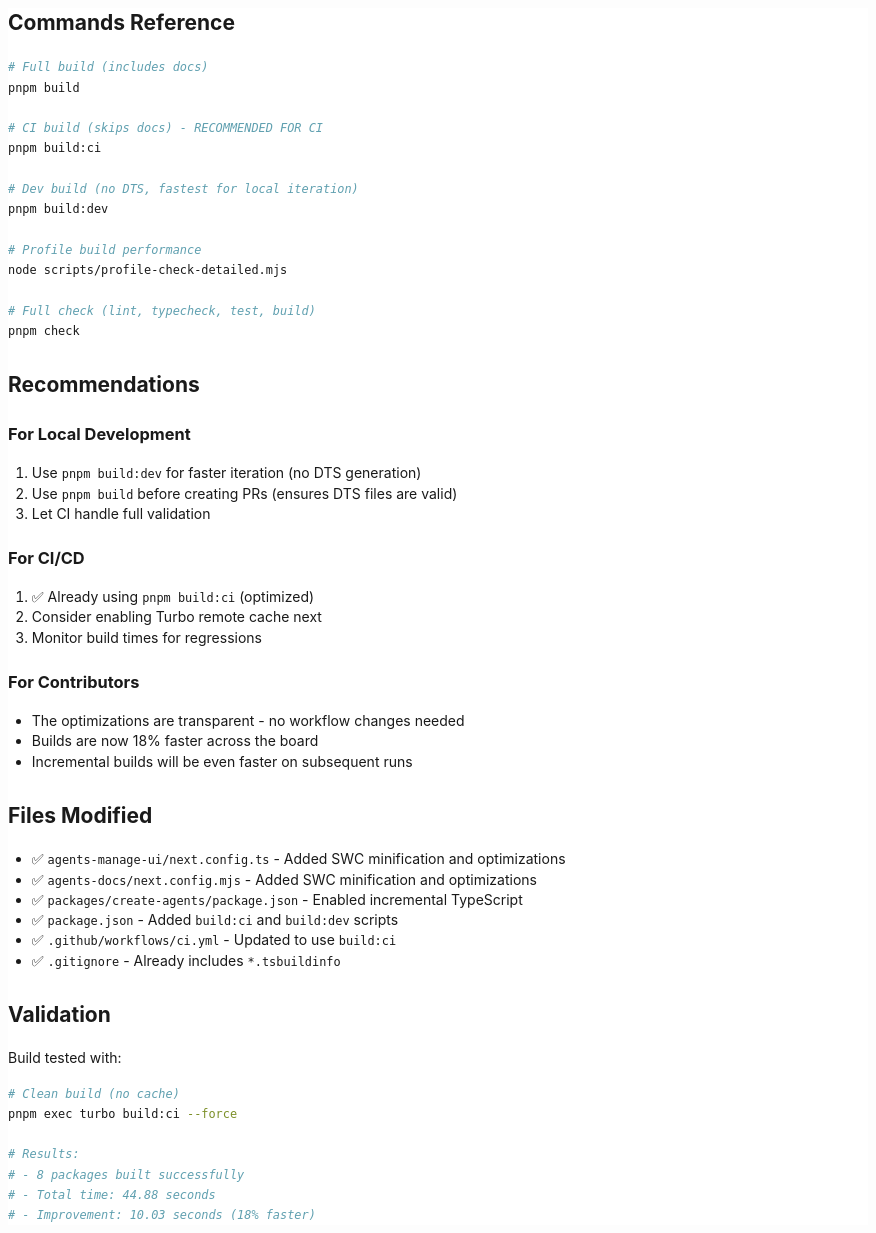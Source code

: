 ## Commands Reference

```bash
# Full build (includes docs)
pnpm build

# CI build (skips docs) - RECOMMENDED FOR CI
pnpm build:ci

# Dev build (no DTS, fastest for local iteration)
pnpm build:dev

# Profile build performance
node scripts/profile-check-detailed.mjs

# Full check (lint, typecheck, test, build)
pnpm check
```

## Recommendations

### For Local Development
1. Use `pnpm build:dev` for faster iteration (no DTS generation)
2. Use `pnpm build` before creating PRs (ensures DTS files are valid)
3. Let CI handle full validation

### For CI/CD
1. ✅ Already using `pnpm build:ci` (optimized)
2. Consider enabling Turbo remote cache next
3. Monitor build times for regressions

### For Contributors
- The optimizations are transparent - no workflow changes needed
- Builds are now 18% faster across the board
- Incremental builds will be even faster on subsequent runs

## Files Modified

- ✅ `agents-manage-ui/next.config.ts` - Added SWC minification and optimizations
- ✅ `agents-docs/next.config.mjs` - Added SWC minification and optimizations
- ✅ `packages/create-agents/package.json` - Enabled incremental TypeScript
- ✅ `package.json` - Added `build:ci` and `build:dev` scripts
- ✅ `.github/workflows/ci.yml` - Updated to use `build:ci`
- ✅ `.gitignore` - Already includes `*.tsbuildinfo`

## Validation

Build tested with:
```bash
# Clean build (no cache)
pnpm exec turbo build:ci --force

# Results:
# - 8 packages built successfully
# - Total time: 44.88 seconds
# - Improvement: 10.03 seconds (18% faster)
```
